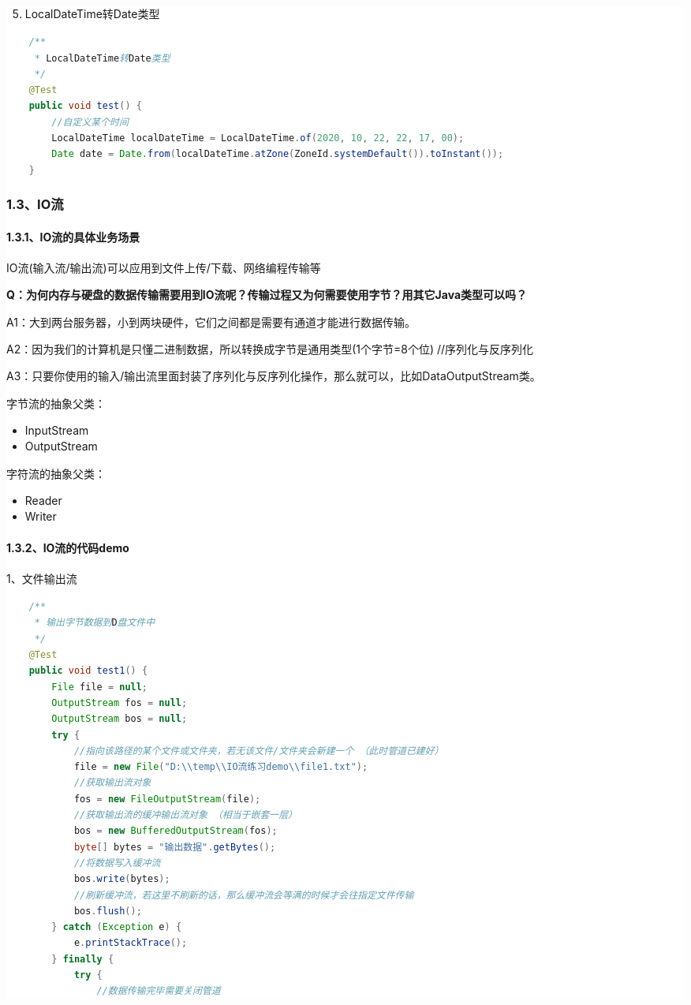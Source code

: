 5. LocalDateTime转Date类型

```java
    /**
     * LocalDateTime转Date类型
     */
    @Test
    public void test() {
        //自定义某个时间
        LocalDateTime localDateTime = LocalDateTime.of(2020, 10, 22, 22, 17, 00);
        Date date = Date.from(localDateTime.atZone(ZoneId.systemDefault()).toInstant());
    }
```



### 1.3、IO流

#### 1.3.1、IO流的具体业务场景

IO流(输入流/输出流)可以应用到文件上传/下载、网络编程传输等

**Q：为何内存与硬盘的数据传输需要用到IO流呢？传输过程又为何需要使用字节？用其它Java类型可以吗？**

A1：大到两台服务器，小到两块硬件，它们之间都是需要有通道才能进行数据传输。

A2：因为我们的计算机是只懂二进制数据，所以转换成字节是通用类型(1个字节=8个位) //序列化与反序列化

A3：只要你使用的输入/输出流里面封装了序列化与反序列化操作，那么就可以，比如DataOutputStream类。

字节流的抽象父类：

- InputStream
- OutputStream

字符流的抽象父类：

- Reader
- Writer

#### 1.3.2、IO流的代码demo

1、文件输出流

````java
    /**
     * 输出字节数据到D盘文件中
     */
    @Test
    public void test1() {
        File file = null;
        OutputStream fos = null;
        OutputStream bos = null;
        try {
            //指向该路径的某个文件或文件夹，若无该文件/文件夹会新建一个 （此时管道已建好）
            file = new File("D:\\temp\\IO流练习demo\\file1.txt");
            //获取输出流对象
            fos = new FileOutputStream(file);
            //获取输出流的缓冲输出流对象 （相当于嵌套一层）
            bos = new BufferedOutputStream(fos);
            byte[] bytes = "输出数据".getBytes();
            //将数据写入缓冲流
            bos.write(bytes);
            //刷新缓冲流，若这里不刷新的话，那么缓冲流会等满的时候才会往指定文件传输
            bos.flush();
        } catch (Exception e) {
            e.printStackTrace();
        } finally {
            try {
                //数据传输完毕需要关闭管道
````